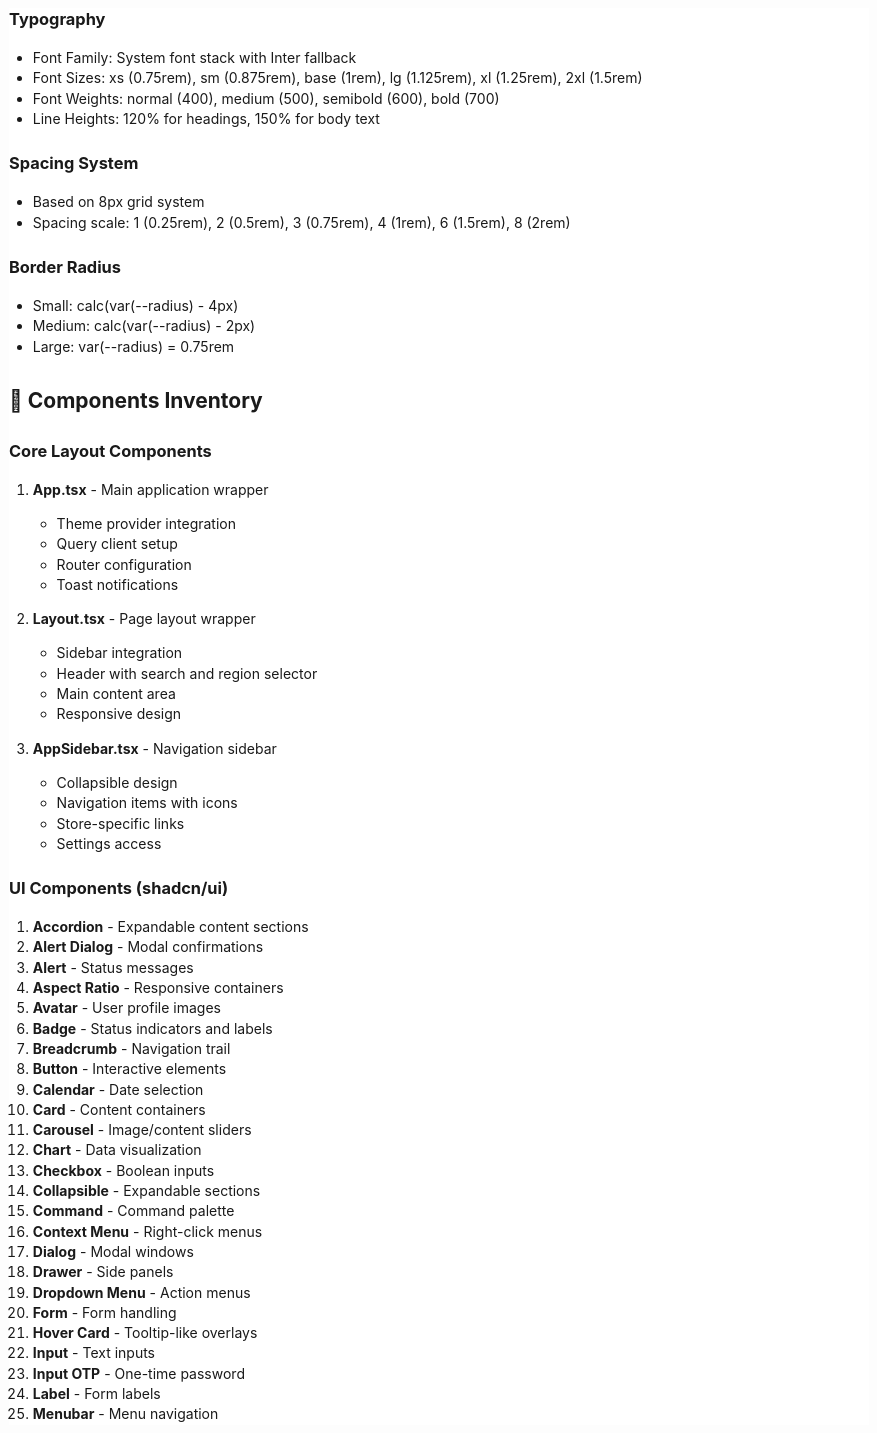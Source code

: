 ### Typography
- Font Family: System font stack with Inter fallback
- Font Sizes: xs (0.75rem), sm (0.875rem), base (1rem), lg (1.125rem), xl (1.25rem), 2xl (1.5rem)
- Font Weights: normal (400), medium (500), semibold (600), bold (700)
- Line Heights: 120% for headings, 150% for body text

### Spacing System
- Based on 8px grid system
- Spacing scale: 1 (0.25rem), 2 (0.5rem), 3 (0.75rem), 4 (1rem), 6 (1.5rem), 8 (2rem)

### Border Radius
- Small: calc(var(--radius) - 4px)
- Medium: calc(var(--radius) - 2px)
- Large: var(--radius) = 0.75rem

## 🧩 Components Inventory

### Core Layout Components
1. **App.tsx** - Main application wrapper
   - Theme provider integration
   - Query client setup
   - Router configuration
   - Toast notifications

2. **Layout.tsx** - Page layout wrapper
   - Sidebar integration
   - Header with search and region selector
   - Main content area
   - Responsive design

3. **AppSidebar.tsx** - Navigation sidebar
   - Collapsible design
   - Navigation items with icons
   - Store-specific links
   - Settings access

### UI Components (shadcn/ui)
1. **Accordion** - Expandable content sections
2. **Alert Dialog** - Modal confirmations
3. **Alert** - Status messages
4. **Aspect Ratio** - Responsive containers
5. **Avatar** - User profile images
6. **Badge** - Status indicators and labels
7. **Breadcrumb** - Navigation trail
8. **Button** - Interactive elements
9. **Calendar** - Date selection
10. **Card** - Content containers
11. **Carousel** - Image/content sliders
12. **Chart** - Data visualization
13. **Checkbox** - Boolean inputs
14. **Collapsible** - Expandable sections
15. **Command** - Command palette
16. **Context Menu** - Right-click menus
17. **Dialog** - Modal windows
18. **Drawer** - Side panels
19. **Dropdown Menu** - Action menus
20. **Form** - Form handling
21. **Hover Card** - Tooltip-like overlays
22. **Input** - Text inputs
23. **Input OTP** - One-time password
24. **Label** - Form labels
25. **Menubar** - Menu navigation